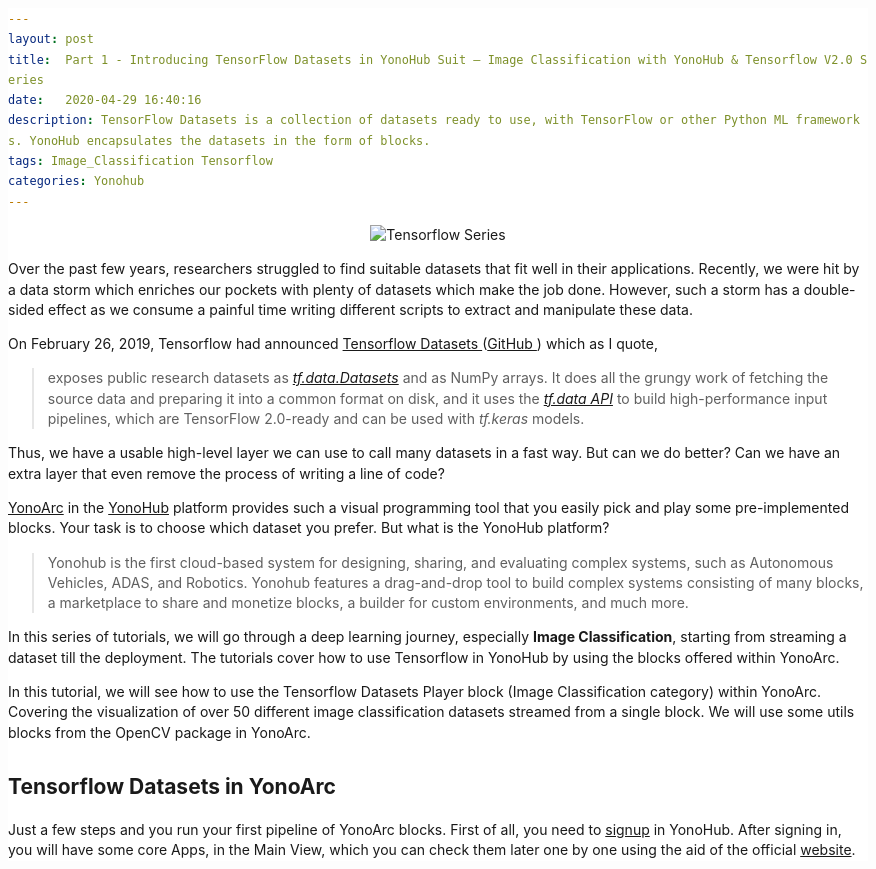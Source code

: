 ```yaml
---
layout: post
title:  Part 1 - Introducing TensorFlow Datasets in YonoHub Suit — Image Classification with YonoHub & Tensorflow V2.0 Series
date:   2020-04-29 16:40:16
description: TensorFlow Datasets is a collection of datasets ready to use, with TensorFlow or other Python ML frameworks. YonoHub encapsulates the datasets in the form of blocks.
tags: Image_Classification Tensorflow
categories: Yonohub
---
```


<p align="center">
  <img src="https://miro.medium.com/max/700/1*LXoagPOK5PvBzt_ni_8d-A.jpeg" width="800px" title="Tensorflow Series" alt="Tensorflow Series">
</p>

Over the past few years, researchers struggled to find suitable datasets that fit well in their applications. Recently, we were hit by a data storm which enriches our pockets with plenty of datasets which make the job done. However, such a storm has a double-sided effect as we consume a painful time writing different scripts to extract and manipulate these data.

On February 26, 2019, Tensorflow had announced [Tensorflow Datasets ](https://blog.tensorflow.org/2019/02/introducing-tensorflow-datasets.html)([GitHub ](https://github.com/tensorflow/datase)) which as I quote,
> exposes public research datasets as [*tf.data.Datasets*](https://www.tensorflow.org/api_docs/python/tf/data/Dataset) and as NumPy arrays. It does all the grungy work of fetching the source data and preparing it into a common format on disk, and it uses the [*tf.data API*](https://www.tensorflow.org/guide/datasets) to build high-performance input pipelines, which are TensorFlow 2.0-ready and can be used with *tf.keras* models.

Thus, we have a usable high-level layer we can use to call many datasets in a fast way. But can we do better? Can we have an extra layer that even remove the process of writing a line of code?

[YonoArc](https://yonohub.com/yonoarc/) in the [YonoHub](https://yonohub.com/) platform provides such a visual programming tool that you easily pick and play some pre-implemented blocks. Your task is to choose which dataset you prefer. But what is the YonoHub platform?
> Yonohub is the first cloud-based system for designing, sharing, and evaluating complex systems, such as Autonomous Vehicles, ADAS, and Robotics. Yonohub features a drag-and-drop tool to build complex systems consisting of many blocks, a marketplace to share and monetize blocks, a builder for custom environments, and much more.

In this series of tutorials, we will go through a deep learning journey, especially **Image Classification**, starting from streaming a dataset till the deployment. The tutorials cover how to use Tensorflow in YonoHub by using the blocks offered within YonoArc.

In this tutorial, we will see how to use the Tensorflow Datasets Player block (Image Classification category) within YonoArc. Covering the visualization of over 50 different image classification datasets streamed from a single block. We will use some utils blocks from the OpenCV package in YonoArc.

## Tensorflow Datasets in YonoArc

Just a few steps and you run your first pipeline of YonoArc blocks. First of all, you need to [signup](https://app.yonohub.com/) in YonoHub. After signing in, you will have some core Apps, in the Main View, which you can check them later one by one using the aid of the official [website](https://yonohub.com/).
